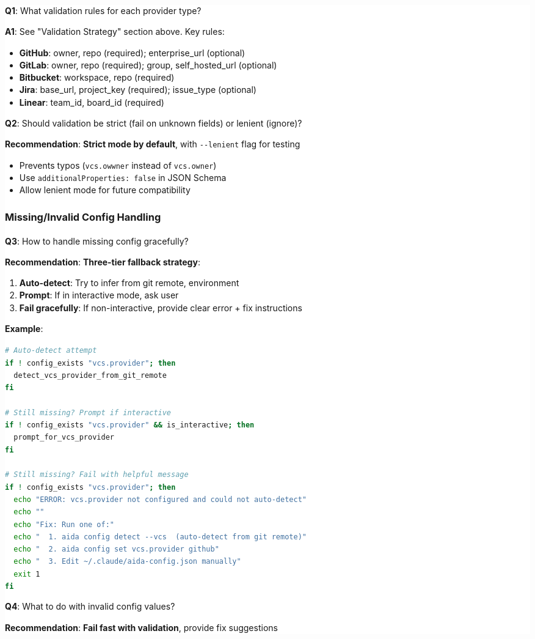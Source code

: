 **Q1**: What validation rules for each provider type?

**A1**: See "Validation Strategy" section above. Key rules:

- **GitHub**: owner, repo (required); enterprise_url (optional)
- **GitLab**: owner, repo (required); group, self_hosted_url (optional)
- **Bitbucket**: workspace, repo (required)
- **Jira**: base_url, project_key (required); issue_type (optional)
- **Linear**: team_id, board_id (required)

**Q2**: Should validation be strict (fail on unknown fields) or lenient (ignore)?

**Recommendation**: **Strict mode by default**, with `--lenient` flag for testing

- Prevents typos (`vcs.owwner` instead of `vcs.owner`)
- Use `additionalProperties: false` in JSON Schema
- Allow lenient mode for future compatibility

### Missing/Invalid Config Handling

**Q3**: How to handle missing config gracefully?

**Recommendation**: **Three-tier fallback strategy**:

1. **Auto-detect**: Try to infer from git remote, environment
2. **Prompt**: If in interactive mode, ask user
3. **Fail gracefully**: If non-interactive, provide clear error + fix instructions

**Example**:

```bash
# Auto-detect attempt
if ! config_exists "vcs.provider"; then
  detect_vcs_provider_from_git_remote
fi

# Still missing? Prompt if interactive
if ! config_exists "vcs.provider" && is_interactive; then
  prompt_for_vcs_provider
fi

# Still missing? Fail with helpful message
if ! config_exists "vcs.provider"; then
  echo "ERROR: vcs.provider not configured and could not auto-detect"
  echo ""
  echo "Fix: Run one of:"
  echo "  1. aida config detect --vcs  (auto-detect from git remote)"
  echo "  2. aida config set vcs.provider github"
  echo "  3. Edit ~/.claude/aida-config.json manually"
  exit 1
fi
```

**Q4**: What to do with invalid config values?

**Recommendation**: **Fail fast with validation**, provide fix suggestions
